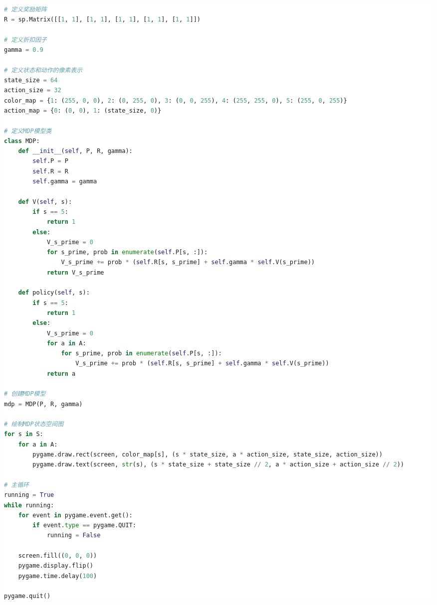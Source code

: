 ```python
# 定义奖励矩阵
R = sp.Matrix([[1, 1], [1, 1], [1, 1], [1, 1], [1, 1]])

# 定义折扣因子
gamma = 0.9

# 定义状态和动作的像素表示
state_size = 64
action_size = 32
color_map = {1: (255, 0, 0), 2: (0, 255, 0), 3: (0, 0, 255), 4: (255, 255, 0), 5: (255, 0, 255)}
action_map = {0: (0, 0), 1: (state_size, 0)}

# 定义MDP模型类
class MDP:
    def __init__(self, P, R, gamma):
        self.P = P
        self.R = R
        self.gamma = gamma

    def V(self, s):
        if s == 5:
            return 1
        else:
            V_s_prime = 0
            for s_prime, prob in enumerate(self.P[s, :]):
                V_s_prime += prob * (self.R[s, s_prime] + self.gamma * self.V(s_prime))
            return V_s_prime

    def policy(self, s):
        if s == 5:
            return 1
        else:
            V_s_prime = 0
            for a in A:
                for s_prime, prob in enumerate(self.P[s, :]):
                    V_s_prime += prob * (self.R[s, s_prime] + self.gamma * self.V(s_prime))
            return a

# 创建MDP模型
mdp = MDP(P, R, gamma)

# 绘制MDP状态空间图
for s in S:
    for a in A:
        pygame.draw.rect(screen, color_map[s], (s * state_size, a * action_size, state_size, action_size))
        pygame.draw.text(screen, str(s), (s * state_size + state_size // 2, a * action_size + action_size // 2))

# 主循环
running = True
while running:
    for event in pygame.event.get():
        if event.type == pygame.QUIT:
            running = False

    screen.fill((0, 0, 0))
    pygame.display.flip()
    pygame.time.delay(100)

pygame.quit()
```
